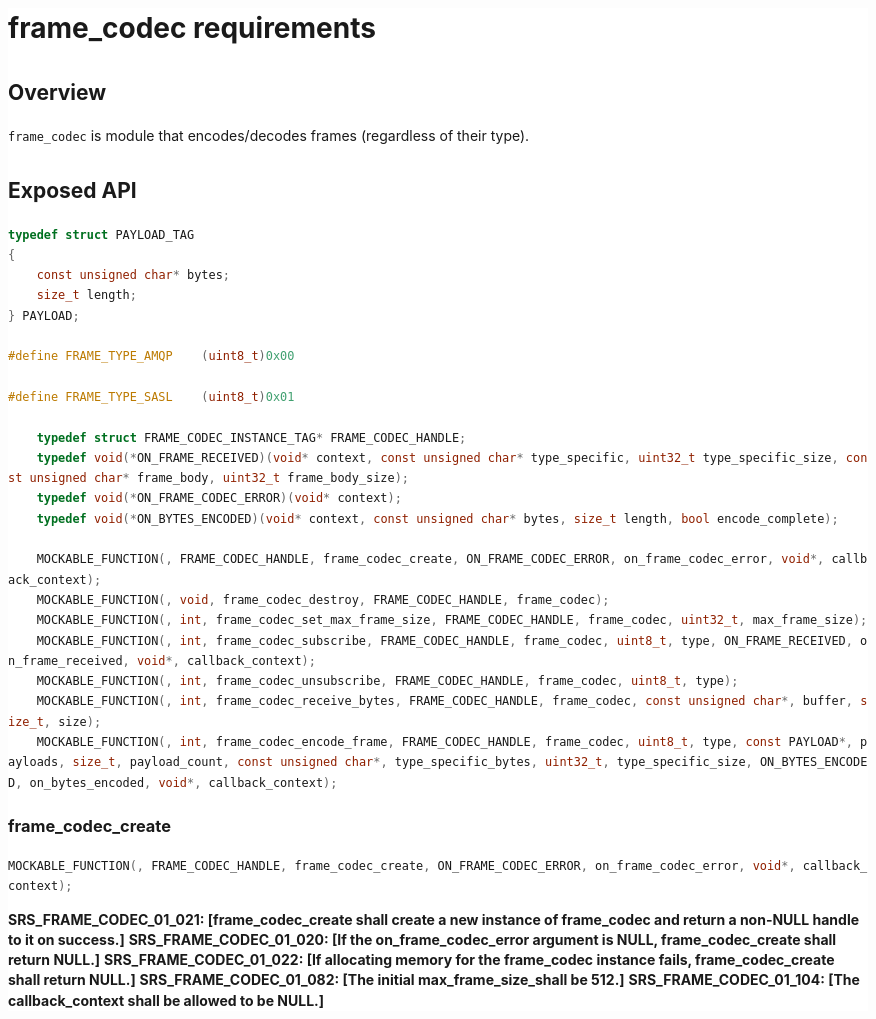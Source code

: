# frame_codec requirements
 
## Overview

`frame_codec` is module that encodes/decodes frames (regardless of their type).

## Exposed API

```C
typedef struct PAYLOAD_TAG
{
    const unsigned char* bytes;
    size_t length;
} PAYLOAD;

#define FRAME_TYPE_AMQP    (uint8_t)0x00

#define FRAME_TYPE_SASL    (uint8_t)0x01

    typedef struct FRAME_CODEC_INSTANCE_TAG* FRAME_CODEC_HANDLE;
    typedef void(*ON_FRAME_RECEIVED)(void* context, const unsigned char* type_specific, uint32_t type_specific_size, const unsigned char* frame_body, uint32_t frame_body_size);
    typedef void(*ON_FRAME_CODEC_ERROR)(void* context);
    typedef void(*ON_BYTES_ENCODED)(void* context, const unsigned char* bytes, size_t length, bool encode_complete);

    MOCKABLE_FUNCTION(, FRAME_CODEC_HANDLE, frame_codec_create, ON_FRAME_CODEC_ERROR, on_frame_codec_error, void*, callback_context);
    MOCKABLE_FUNCTION(, void, frame_codec_destroy, FRAME_CODEC_HANDLE, frame_codec);
    MOCKABLE_FUNCTION(, int, frame_codec_set_max_frame_size, FRAME_CODEC_HANDLE, frame_codec, uint32_t, max_frame_size);
    MOCKABLE_FUNCTION(, int, frame_codec_subscribe, FRAME_CODEC_HANDLE, frame_codec, uint8_t, type, ON_FRAME_RECEIVED, on_frame_received, void*, callback_context);
    MOCKABLE_FUNCTION(, int, frame_codec_unsubscribe, FRAME_CODEC_HANDLE, frame_codec, uint8_t, type);
    MOCKABLE_FUNCTION(, int, frame_codec_receive_bytes, FRAME_CODEC_HANDLE, frame_codec, const unsigned char*, buffer, size_t, size);
    MOCKABLE_FUNCTION(, int, frame_codec_encode_frame, FRAME_CODEC_HANDLE, frame_codec, uint8_t, type, const PAYLOAD*, payloads, size_t, payload_count, const unsigned char*, type_specific_bytes, uint32_t, type_specific_size, ON_BYTES_ENCODED, on_bytes_encoded, void*, callback_context);
```

### frame_codec_create

```C
MOCKABLE_FUNCTION(, FRAME_CODEC_HANDLE, frame_codec_create, ON_FRAME_CODEC_ERROR, on_frame_codec_error, void*, callback_context);
```

**SRS_FRAME_CODEC_01_021: [**frame_codec_create shall create a new instance of frame_codec and return a non-NULL handle to it on success.**]** 
**SRS_FRAME_CODEC_01_020: [**If the on_frame_codec_error argument is NULL, frame_codec_create shall return NULL.**]** 
**SRS_FRAME_CODEC_01_022: [**If allocating memory for the frame_codec instance fails, frame_codec_create shall return NULL.**]** 
**SRS_FRAME_CODEC_01_082: [**The initial max_frame_size_shall be 512.**]** 
**SRS_FRAME_CODEC_01_104: [**The callback_context shall be allowed to be NULL.**]** 
